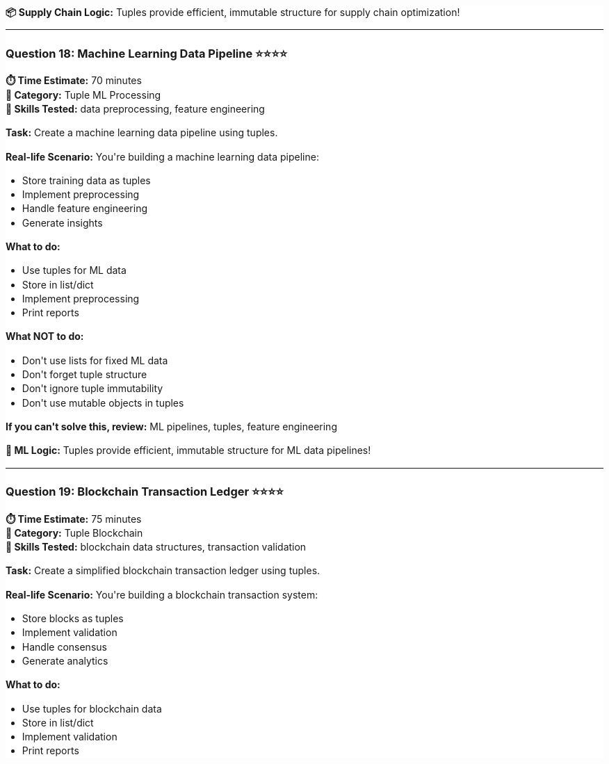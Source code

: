 **📦 Supply Chain Logic:** Tuples provide efficient, immutable structure for supply chain optimization!

---

### Question 18: Machine Learning Data Pipeline ⭐⭐⭐⭐

**⏱️ Time Estimate:** 70 minutes  
**🎯 Category:** Tuple ML Processing  
**📝 Skills Tested:** data preprocessing, feature engineering

**Task:** Create a machine learning data pipeline using tuples.

**Real-life Scenario:** You're building a machine learning data pipeline:

- Store training data as tuples
- Implement preprocessing
- Handle feature engineering
- Generate insights

**What to do:**

- Use tuples for ML data
- Store in list/dict
- Implement preprocessing
- Print reports

**What NOT to do:**

- Don't use lists for fixed ML data
- Don't forget tuple structure
- Don't ignore tuple immutability
- Don't use mutable objects in tuples

**If you can't solve this, review:** ML pipelines, tuples, feature engineering

**🤖 ML Logic:** Tuples provide efficient, immutable structure for ML data pipelines!

---

### Question 19: Blockchain Transaction Ledger ⭐⭐⭐⭐

**⏱️ Time Estimate:** 75 minutes  
**🎯 Category:** Tuple Blockchain  
**📝 Skills Tested:** blockchain data structures, transaction validation

**Task:** Create a simplified blockchain transaction ledger using tuples.

**Real-life Scenario:** You're building a blockchain transaction system:

- Store blocks as tuples
- Implement validation
- Handle consensus
- Generate analytics

**What to do:**

- Use tuples for blockchain data
- Store in list/dict
- Implement validation
- Print reports
